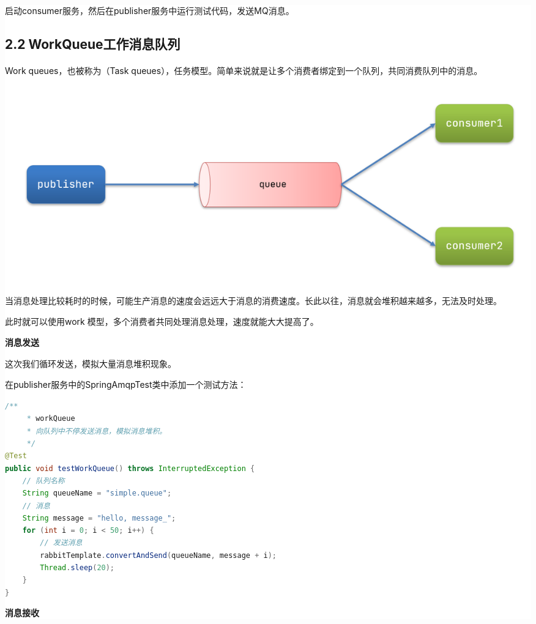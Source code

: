 
启动consumer服务，然后在publisher服务中运行测试代码，发送MQ消息。

## 2.2 WorkQueue工作消息队列

Work queues，也被称为（Task queues），任务模型。简单来说就是让多个消费者绑定到一个队列，共同消费队列中的消息。

![](..\图片\2-12【RabbitMQ】\0-6WorkQueue.png)

当消息处理比较耗时的时候，可能生产消息的速度会远远大于消息的消费速度。长此以往，消息就会堆积越来越多，无法及时处理。

此时就可以使用work 模型，多个消费者共同处理消息处理，速度就能大大提高了。

**消息发送**

这次我们循环发送，模拟大量消息堆积现象。

在publisher服务中的SpringAmqpTest类中添加一个测试方法：

```java
/**
     * workQueue
     * 向队列中不停发送消息，模拟消息堆积。
     */
@Test
public void testWorkQueue() throws InterruptedException {
    // 队列名称
    String queueName = "simple.queue";
    // 消息
    String message = "hello, message_";
    for (int i = 0; i < 50; i++) {
        // 发送消息
        rabbitTemplate.convertAndSend(queueName, message + i);
        Thread.sleep(20);
    }
}
```

**消息接收**
